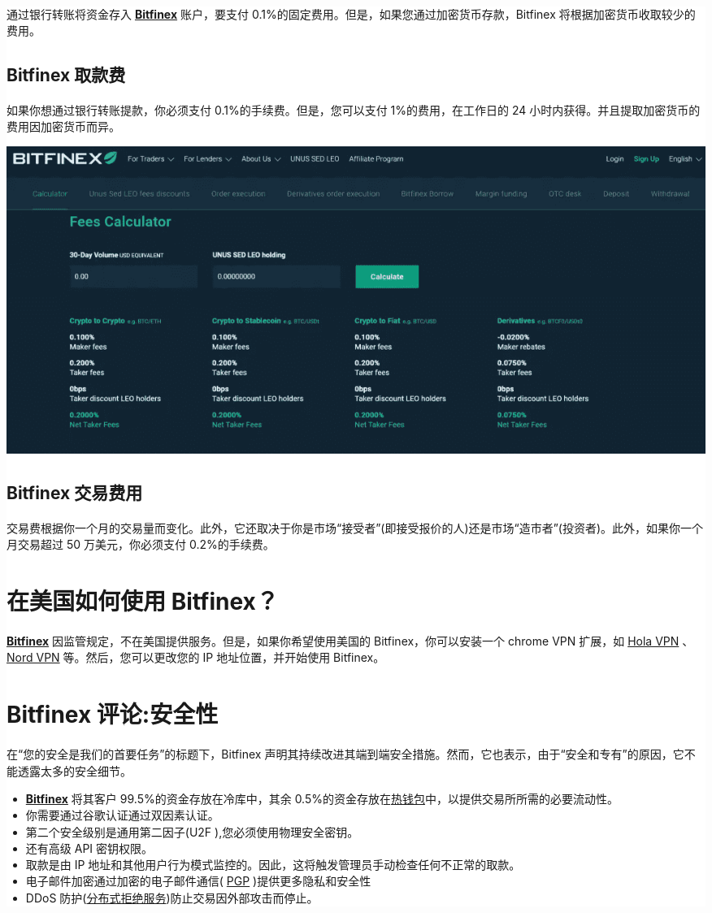 通过银行转账将资金存入 [**Bitfinex**](https://blog.coincodecap.com/go/bitfinex) 账户，要支付 0.1%的固定费用。但是，如果您通过加密货币存款，Bitfinex 将根据加密货币收取较少的费用。

## Bitfinex 取款费

如果你想通过银行转账提款，你必须支付 0.1%的手续费。但是，您可以支付 1%的费用，在工作日的 24 小时内获得。并且提取加密货币的费用因加密货币而异。

![](img/70aced0c85e612dccee1241c1cda86fb.png)

## Bitfinex 交易费用

交易费根据你一个月的交易量而变化。此外，它还取决于你是市场“接受者”(即接受报价的人)还是市场“造市者”(投资者)。此外，如果你一个月交易超过 50 万美元，你必须支付 0.2%的手续费。

# 在美国如何使用 Bitfinex？

[**Bitfinex**](https://blog.coincodecap.com/go/bitfinex) 因监管规定，不在美国提供服务。但是，如果你希望使用美国的 Bitfinex，你可以安装一个 chrome VPN 扩展，如 [Hola VPN](https://hola.org/get_hola?a_aid=606ecf87d43eb) 、 [Nord VPN](https://go.nordvpn.net/aff_c?offer_id=612&aff_id=54763) 等。然后，您可以更改您的 IP 地址位置，并开始使用 Bitfinex。

# Bitfinex 评论:安全性

在“您的安全是我们的首要任务”的标题下，Bitfinex 声明其持续改进其端到端安全措施。然而，它也表示，由于“安全和专有”的原因，它不能透露太多的安全细节。

*   [**Bitfinex**](https://blog.coincodecap.com/go/bitfinex) 将其客户 99.5%的资金存放在冷库中，其余 0.5%的资金存放在[热钱包](https://blog.coincodecap.com/best-crypto-wallets-app)中，以提供交易所所需的必要流动性。
*   你需要通过谷歌认证通过双因素认证。
*   第二个安全级别是通用第二因子(U2F ),您必须使用物理安全密钥。
*   还有高级 API 密钥权限。
*   取款是由 IP 地址和其他用户行为模式监控的。因此，这将触发管理员手动检查任何不正常的取款。
*   电子邮件加密通过加密的电子邮件通信( [PGP](https://en.wikipedia.org/wiki/Pretty_Good_Privacy) )提供更多隐私和安全性
*   DDoS 防护([分布式拒绝服务](https://en.wikipedia.org/wiki/Denial-of-service_attack))防止交易因外部攻击而停止。
